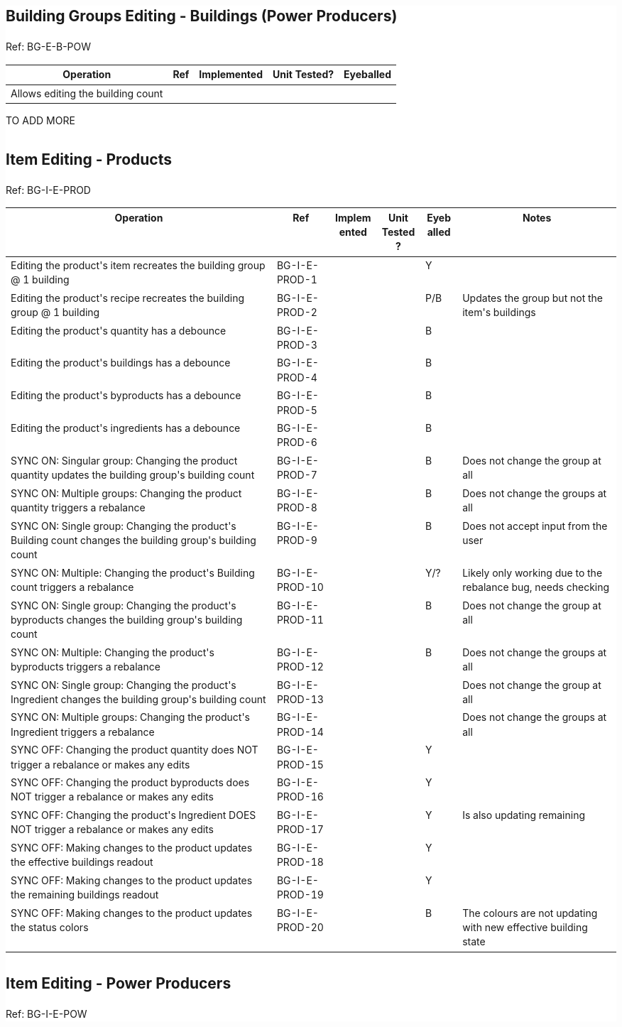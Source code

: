 ## Building Groups Editing - Buildings (Power Producers)
Ref: BG-E-B-POW

| Operation                                    | Ref         | Implemented | Unit Tested? | Eyeballed |
|----------------------------------------------|-------------|-------------|--------------|-----------|
| Allows editing the building count            |             |             |              |           |
TO ADD MORE

## Item Editing - Products
Ref: BG-I-E-PROD

| Operation                                                                                                | Ref             | Implemented | Unit Tested? | Eyeballed | Notes                                                          |
|----------------------------------------------------------------------------------------------------------|-----------------|-------------|--------------|-----------|----------------------------------------------------------------|
| Editing the product's item recreates the building group @ 1 building                                     | BG-I-E-PROD-1   |             |              | Y         |
| Editing the product's recipe recreates the building group @ 1 building                                   | BG-I-E-PROD-2   |             |              | P/B       | Updates the group but not the item's buildings                 |
| Editing the product's quantity has a debounce                                                            | BG-I-E-PROD-3   |             |              | B         |
| Editing the product's buildings has a debounce                                                           | BG-I-E-PROD-4   |             |              | B         |
| Editing the product's byproducts has a debounce                                                          | BG-I-E-PROD-5   |             |              | B         |
| Editing the product's ingredients has a debounce                                                         | BG-I-E-PROD-6   |             |              | B         |
| SYNC ON: Singular group: Changing the product quantity updates the building group's building count       | BG-I-E-PROD-7   |             |              | B         | Does not change the group at all                               |
| SYNC ON: Multiple groups: Changing the product quantity triggers a rebalance                             | BG-I-E-PROD-8   |             |              | B         | Does not change the groups at all                              |
| SYNC ON: Single group: Changing the product's Building count changes the building group's building count | BG-I-E-PROD-9   |             |              | B         | Does not accept input from the user                            |
| SYNC ON: Multiple: Changing the product's Building count triggers a rebalance                            | BG-I-E-PROD-10  |             |              | Y/?       | Likely only working due to the rebalance bug, needs checking   |
| SYNC ON: Single group: Changing the product's byproducts changes the building group's building count     | BG-I-E-PROD-11  |             |              | B         | Does not change the group at all                               |
| SYNC ON: Multiple: Changing the product's byproducts triggers a rebalance                                | BG-I-E-PROD-12  |             |              | B         | Does not change the groups at all                              |
| SYNC ON: Single group: Changing the product's Ingredient changes the building group's building count     | BG-I-E-PROD-13  |             |              |           | Does not change the group at all                               |
| SYNC ON: Multiple groups: Changing the product's Ingredient triggers a rebalance                         | BG-I-E-PROD-14  |             |              |           | Does not change the groups at all                              |
| SYNC OFF: Changing the product quantity does NOT trigger a rebalance or makes any edits                  | BG-I-E-PROD-15  |             |              | Y         |
| SYNC OFF: Changing the product byproducts does NOT trigger a rebalance or makes any edits                | BG-I-E-PROD-16  |             |              | Y         |
| SYNC OFF: Changing the product's Ingredient DOES NOT trigger a rebalance or makes any edits              | BG-I-E-PROD-17  |             |              | Y         | Is also updating remaining                                     |
| SYNC OFF: Making changes to the product updates the effective buildings readout                          | BG-I-E-PROD-18  |             |              | Y         |
| SYNC OFF: Making changes to the product updates the remaining buildings readout                          | BG-I-E-PROD-19  |             |              | Y         |
| SYNC OFF: Making changes to the product updates the status colors                                        | BG-I-E-PROD-20  |             |              | B         | The colours are not updating with new effective building state |

## Item Editing - Power Producers
Ref: BG-I-E-POW

